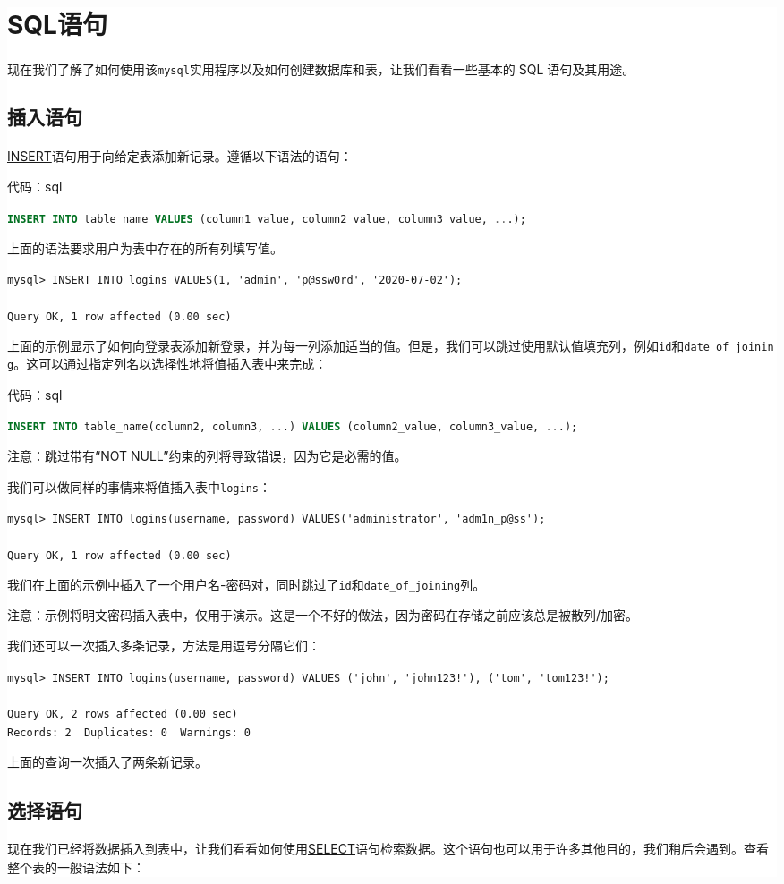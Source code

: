 # SQL语句

现在我们了解了如何使用该`mysql`实用程序以及如何创建数据库和表，让我们看看一些基本的 SQL 语句及其用途。

## 插入语句

[INSERT](https://dev.mysql.com/doc/refman/8.0/en/insert.html)语句用于向给定表添加新记录。遵循以下语法的语句：

代码：sql

```sql
INSERT INTO table_name VALUES (column1_value, column2_value, column3_value, ...);
```

上面的语法要求用户为表中存在的所有列填写值。

```shell-session
mysql> INSERT INTO logins VALUES(1, 'admin', 'p@ssw0rd', '2020-07-02');

Query OK, 1 row affected (0.00 sec)
```

上面的示例显示了如何向登录表添加新登录，并为每一列添加适当的值。但是，我们可以跳过使用默认值填充列，例如`id`和`date_of_joining`。这可以通过指定列名以选择性地将值插入表中来完成：

代码：sql

```sql
INSERT INTO table_name(column2, column3, ...) VALUES (column2_value, column3_value, ...);
```

注意：跳过带有“NOT NULL”约束的列将导致错误，因为它是必需的值。

我们可以做同样的事情来将值插入表中`logins`：

```shell-session
mysql> INSERT INTO logins(username, password) VALUES('administrator', 'adm1n_p@ss');

Query OK, 1 row affected (0.00 sec)
```

我们在上面的示例中插入了一个用户名-密码对，同时跳过了`id`和`date_of_joining`列。

注意：示例将明文密码插入表中，仅用于演示。这是一个不好的做法，因为密码在存储之前应该总是被散列/加密。

我们还可以一次插入多条记录，方法是用逗号分隔它们：

```shell-session
mysql> INSERT INTO logins(username, password) VALUES ('john', 'john123!'), ('tom', 'tom123!');

Query OK, 2 rows affected (0.00 sec)
Records: 2  Duplicates: 0  Warnings: 0
```

上面的查询一次插入了两条新记录。

## 选择语句

现在我们已经将数据插入到表中，让我们看看如何使用[SELECT](https://dev.mysql.com/doc/refman/8.0/en/select.html)语句检索数据。这个语句也可以用于许多其他目的，我们稍后会遇到。查看整个表的一般语法如下：
